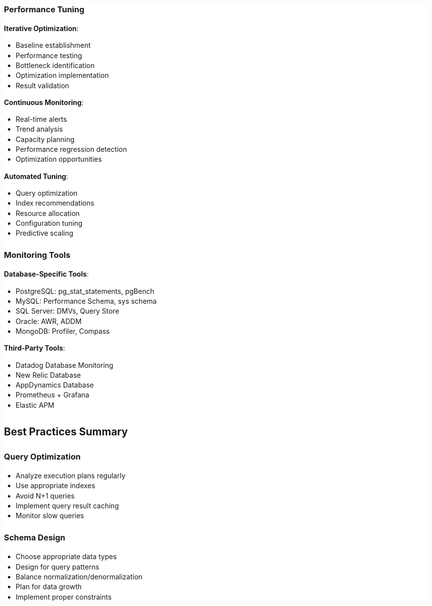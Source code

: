 ### Performance Tuning
**Iterative Optimization**:
- Baseline establishment
- Performance testing
- Bottleneck identification
- Optimization implementation
- Result validation

**Continuous Monitoring**:
- Real-time alerts
- Trend analysis
- Capacity planning
- Performance regression detection
- Optimization opportunities

**Automated Tuning**:
- Query optimization
- Index recommendations
- Resource allocation
- Configuration tuning
- Predictive scaling

### Monitoring Tools
**Database-Specific Tools**:
- PostgreSQL: pg_stat_statements, pgBench
- MySQL: Performance Schema, sys schema
- SQL Server: DMVs, Query Store
- Oracle: AWR, ADDM
- MongoDB: Profiler, Compass

**Third-Party Tools**:
- Datadog Database Monitoring
- New Relic Database
- AppDynamics Database
- Prometheus + Grafana
- Elastic APM

## Best Practices Summary

### Query Optimization
- Analyze execution plans regularly
- Use appropriate indexes
- Avoid N+1 queries
- Implement query result caching
- Monitor slow queries

### Schema Design
- Choose appropriate data types
- Design for query patterns
- Balance normalization/denormalization
- Plan for data growth
- Implement proper constraints
